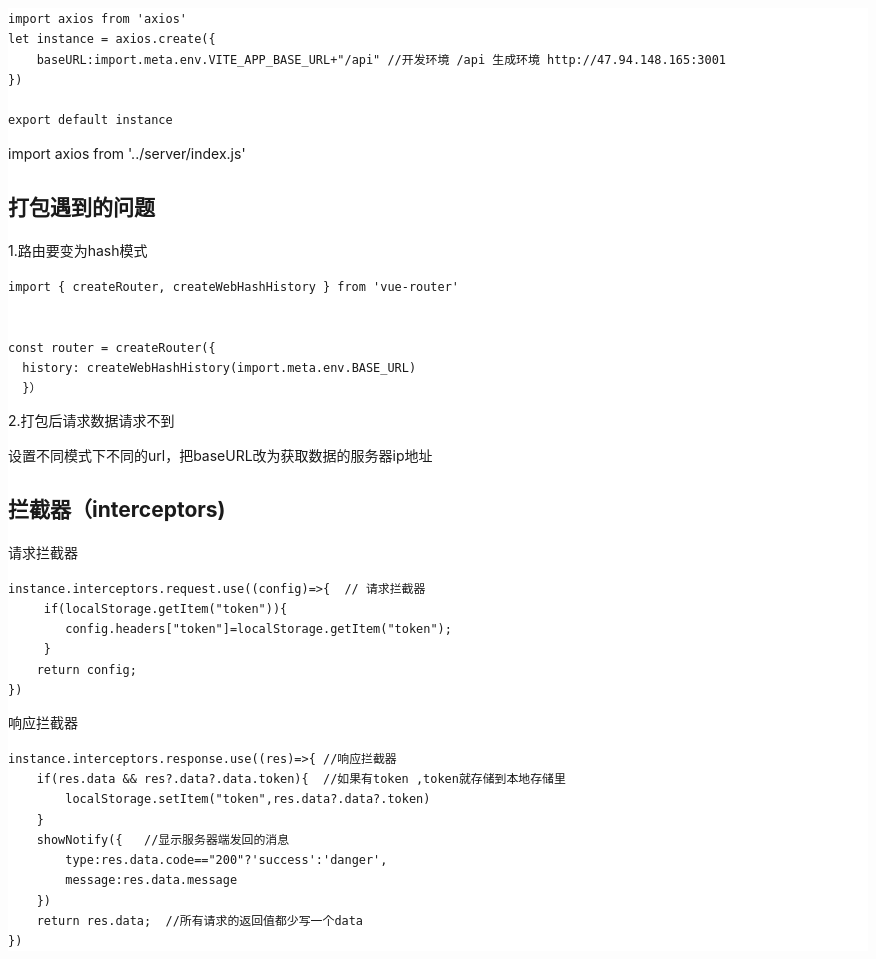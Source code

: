 ~~~
import axios from 'axios'
let instance = axios.create({
    baseURL:import.meta.env.VITE_APP_BASE_URL+"/api" //开发环境 /api 生成环境 http://47.94.148.165:3001
})

export default instance
~~~



import axios from '../server/index.js'

## 打包遇到的问题

1.路由要变为hash模式

~~~
import { createRouter, createWebHashHistory } from 'vue-router'


const router = createRouter({
  history: createWebHashHistory(import.meta.env.BASE_URL)
  }）
~~~

2.打包后请求数据请求不到

设置不同模式下不同的url，把baseURL改为获取数据的服务器ip地址

## 拦截器（interceptors)

请求拦截器

~~~
instance.interceptors.request.use((config)=>{  // 请求拦截器
     if(localStorage.getItem("token")){
        config.headers["token"]=localStorage.getItem("token");
     }
    return config;
})
~~~



响应拦截器

~~~
instance.interceptors.response.use((res)=>{ //响应拦截器
    if(res.data && res?.data?.data.token){  //如果有token ,token就存储到本地存储里
        localStorage.setItem("token",res.data?.data?.token)
    }
    showNotify({   //显示服务器端发回的消息
        type:res.data.code=="200"?'success':'danger',
        message:res.data.message
    })
    return res.data;  //所有请求的返回值都少写一个data
})
~~~
